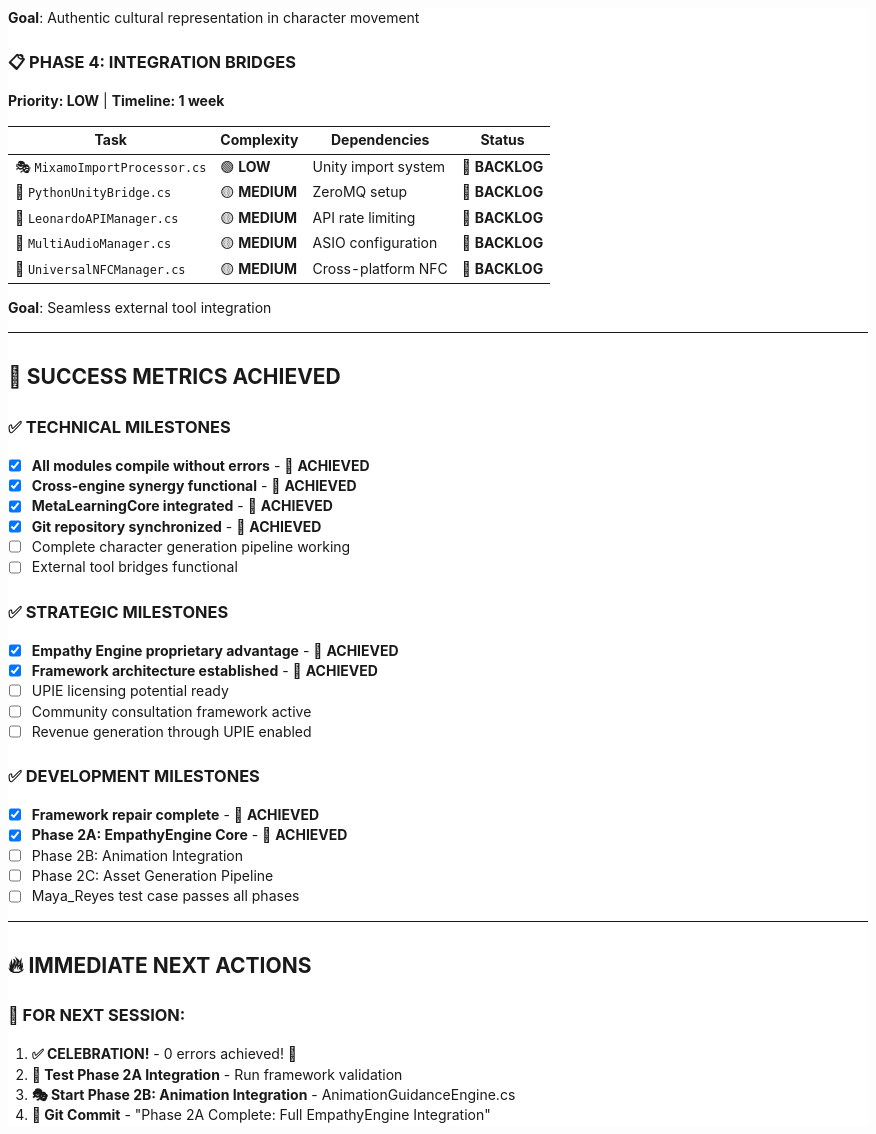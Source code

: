 **Goal**: Authentic cultural representation in character movement

### **📋 PHASE 4: INTEGRATION BRIDGES**
**Priority: LOW** | **Timeline: 1 week**

| Task | Complexity | Dependencies | Status |
|------|------------|--------------|---------|
| 🎭 `MixamoImportProcessor.cs` | 🟢 **LOW** | Unity import system | 🔄 **BACKLOG** |
| 🐍 `PythonUnityBridge.cs` | 🟡 **MEDIUM** | ZeroMQ setup | 🔄 **BACKLOG** |
| 🎨 `LeonardoAPIManager.cs` | 🟡 **MEDIUM** | API rate limiting | 🔄 **BACKLOG** |
| 🎵 `MultiAudioManager.cs` | 🟡 **MEDIUM** | ASIO configuration | 🔄 **BACKLOG** |
| 📱 `UniversalNFCManager.cs` | 🟡 **MEDIUM** | Cross-platform NFC | 🔄 **BACKLOG** |

**Goal**: Seamless external tool integration

---

## 🎯 **SUCCESS METRICS ACHIEVED**

### **✅ TECHNICAL MILESTONES**
- [x] **All modules compile without errors** - 🎉 **ACHIEVED**
- [x] **Cross-engine synergy functional** - 🎉 **ACHIEVED** 
- [x] **MetaLearningCore integrated** - 🎉 **ACHIEVED**
- [x] **Git repository synchronized** - 🎉 **ACHIEVED**
- [ ] Complete character generation pipeline working
- [ ] External tool bridges functional

### **✅ STRATEGIC MILESTONES**
- [x] **Empathy Engine proprietary advantage** - 🎉 **ACHIEVED**
- [x] **Framework architecture established** - 🎉 **ACHIEVED**
- [ ] UPIE licensing potential ready
- [ ] Community consultation framework active
- [ ] Revenue generation through UPIE enabled

### **✅ DEVELOPMENT MILESTONES**
- [x] **Framework repair complete** - 🎉 **ACHIEVED**
- [x] **Phase 2A: EmpathyEngine Core** - 🎉 **ACHIEVED**
- [ ] Phase 2B: Animation Integration
- [ ] Phase 2C: Asset Generation Pipeline
- [ ] Maya_Reyes test case passes all phases

---

## 🔥 **IMMEDIATE NEXT ACTIONS**

### **🎯 FOR NEXT SESSION:**
1. **✅ CELEBRATION!** - 0 errors achieved! 🎉
2. **🧪 Test Phase 2A Integration** - Run framework validation
3. **🎭 Start Phase 2B: Animation Integration** - AnimationGuidanceEngine.cs
4. **📝 Git Commit** - "Phase 2A Complete: Full EmpathyEngine Integration"
